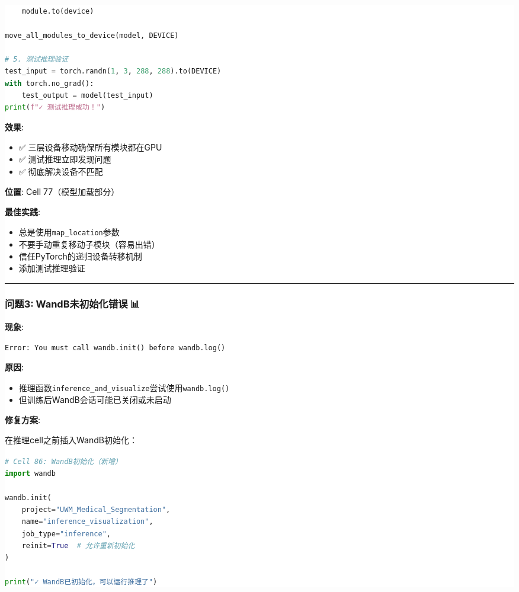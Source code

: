 ```python
    module.to(device)

move_all_modules_to_device(model, DEVICE)

# 5. 测试推理验证
test_input = torch.randn(1, 3, 288, 288).to(DEVICE)
with torch.no_grad():
    test_output = model(test_input)
print(f"✓ 测试推理成功！")
```

**效果**:
- ✅ 三层设备移动确保所有模块都在GPU
- ✅ 测试推理立即发现问题
- ✅ 彻底解决设备不匹配

**位置**: Cell 77（模型加载部分）

**最佳实践**:
- 总是使用`map_location`参数
- 不要手动重复移动子模块（容易出错）
- 信任PyTorch的递归设备转移机制
- 添加测试推理验证

---

### 问题3: WandB未初始化错误 📊

**现象**:
```
Error: You must call wandb.init() before wandb.log()
```

**原因**:
- 推理函数`inference_and_visualize`尝试使用`wandb.log()`
- 但训练后WandB会话可能已关闭或未启动

**修复方案**:

在推理cell之前插入WandB初始化：

```python
# Cell 86: WandB初始化（新增）
import wandb

wandb.init(
    project="UWM_Medical_Segmentation",
    name="inference_visualization",
    job_type="inference",
    reinit=True  # 允许重新初始化
)

print("✓ WandB已初始化，可以运行推理了")
```
